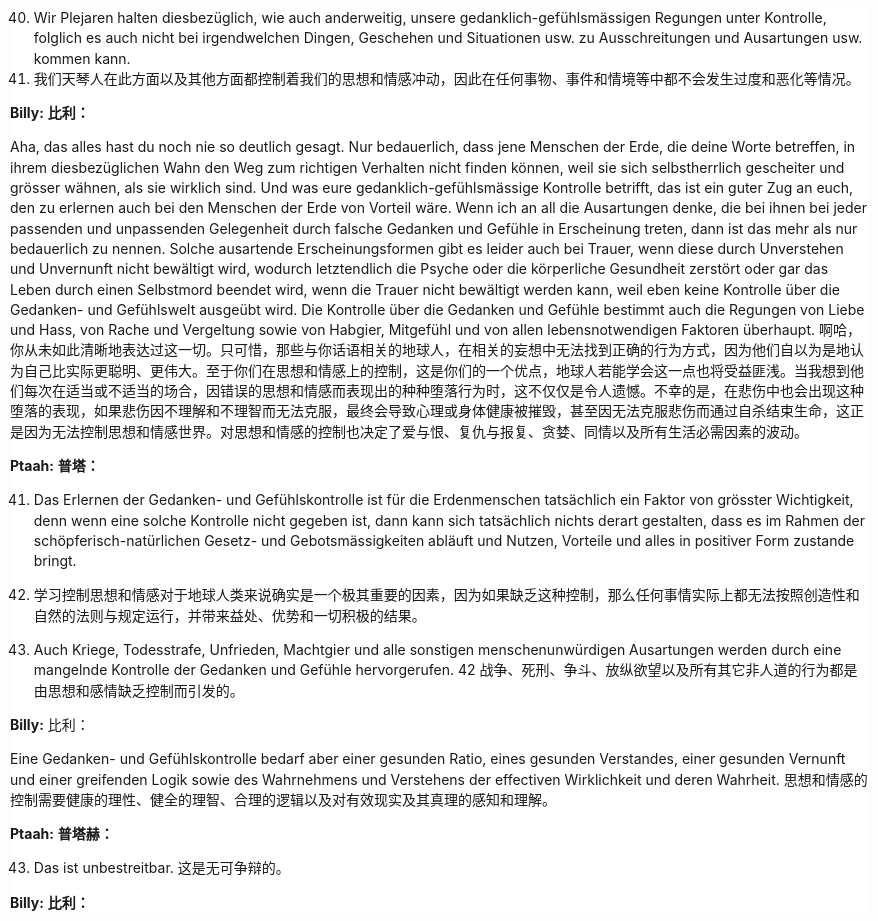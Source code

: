 40. Wir Plejaren halten diesbezüglich, wie auch anderweitig, unsere gedanklich-gefühlsmässigen Regungen unter Kontrolle, folglich es auch nicht bei irgendwelchen Dingen, Geschehen und Situationen usw. zu Ausschreitungen und Ausartungen usw. kommen kann.
40. 我们天琴人在此方面以及其他方面都控制着我们的思想和情感冲动，因此在任何事物、事件和情境等中都不会发生过度和恶化等情况。

**Billy:**
**比利：**

Aha, das alles hast du noch nie so deutlich gesagt. Nur bedauerlich, dass jene Menschen der Erde, die deine Worte betreffen, in ihrem diesbezüglichen Wahn den Weg zum richtigen Verhalten nicht finden können, weil sie sich selbstherrlich gescheiter und grösser wähnen, als sie wirklich sind. Und was eure gedanklich-gefühlsmässige Kontrolle betrifft, das ist ein guter Zug an euch, den zu erlernen auch bei den Menschen der Erde von Vorteil wäre. Wenn ich an all die Ausartungen denke, die bei ihnen bei jeder passenden und unpassenden Gelegenheit durch falsche Gedanken und Gefühle in Erscheinung treten, dann ist das mehr als nur bedauerlich zu nennen. Solche ausartende Erscheinungsformen gibt es leider auch bei Trauer, wenn diese durch Unverstehen und Unvernunft nicht bewältigt wird, wodurch letztendlich die Psyche oder die körperliche Gesundheit zerstört oder gar das Leben durch einen Selbstmord beendet wird, wenn die Trauer nicht bewältigt werden kann, weil eben keine Kontrolle über die Gedanken- und Gefühlswelt ausgeübt wird. Die Kontrolle über die Gedanken und Gefühle bestimmt auch die Regungen von Liebe und Hass, von Rache und Vergeltung sowie von Habgier, Mitgefühl und von allen lebensnotwendigen Faktoren überhaupt.
啊哈，你从未如此清晰地表达过这一切。只可惜，那些与你话语相关的地球人，在相关的妄想中无法找到正确的行为方式，因为他们自以为是地认为自己比实际更聪明、更伟大。至于你们在思想和情感上的控制，这是你们的一个优点，地球人若能学会这一点也将受益匪浅。当我想到他们每次在适当或不适当的场合，因错误的思想和情感而表现出的种种堕落行为时，这不仅仅是令人遗憾。不幸的是，在悲伤中也会出现这种堕落的表现，如果悲伤因不理解和不理智而无法克服，最终会导致心理或身体健康被摧毁，甚至因无法克服悲伤而通过自杀结束生命，这正是因为无法控制思想和情感世界。对思想和情感的控制也决定了爱与恨、复仇与报复、贪婪、同情以及所有生活必需因素的波动。

**Ptaah:**
**普塔：**

41. Das Erlernen der Gedanken- und Gefühlskontrolle ist für die Erdenmenschen tatsächlich ein Faktor von grösster Wichtigkeit, denn wenn eine solche Kontrolle nicht gegeben ist, dann kann sich tatsächlich nichts derart gestalten, dass es im Rahmen der schöpferisch-natürlichen Gesetz- und Gebotsmässigkeiten abläuft und Nutzen, Vorteile und alles in positiver Form zustande bringt.
41. 学习控制思想和情感对于地球人类来说确实是一个极其重要的因素，因为如果缺乏这种控制，那么任何事情实际上都无法按照创造性和自然的法则与规定运行，并带来益处、优势和一切积极的结果。

42. Auch Kriege, Todesstrafe, Unfrieden, Machtgier und alle sonstigen menschenunwürdigen Ausartungen werden durch eine mangelnde Kontrolle der Gedanken und Gefühle hervorgerufen.
42 战争、死刑、争斗、放纵欲望以及所有其它非人道的行为都是由思想和感情缺乏控制而引发的。

**Billy:**
比利：

Eine Gedanken- und Gefühlskontrolle bedarf aber einer gesunden Ratio, eines gesunden Verstandes, einer gesunden Vernunft und einer greifenden Logik sowie des Wahrnehmens und Verstehens der effectiven Wirklichkeit und deren Wahrheit.
思想和情感的控制需要健康的理性、健全的理智、合理的逻辑以及对有效现实及其真理的感知和理解。

**Ptaah:**
**普塔赫：**

43. Das ist unbestreitbar.
这是无可争辩的。

**Billy:**
**比利：**
